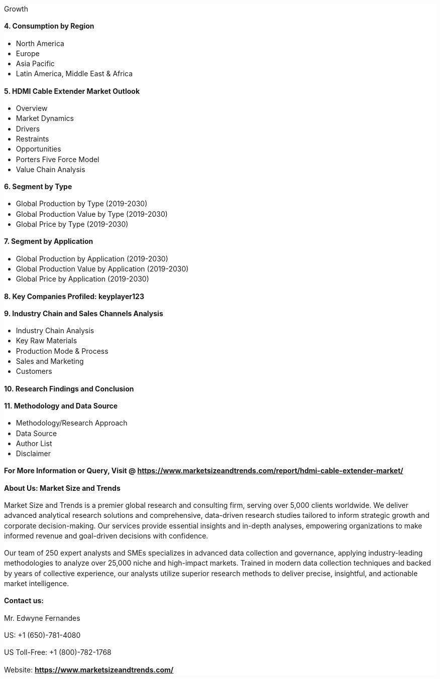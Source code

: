 Growth</li></ul><p><strong>4. Consumption by Region</strong></p><ul><li>North America</li><li>Europe</li><li>Asia Pacific</li><li>Latin America, Middle East &amp; Africa</li></ul><p><strong>5. HDMI Cable Extender Market Outlook</strong></p><ul><li>Overview</li><li>Market Dynamics</li><li>Drivers</li><li>Restraints</li><li>Opportunities</li><li>Porters Five Force Model</li><li>Value Chain Analysis&nbsp;</li></ul><p><strong>6. Segment by Type</strong></p><ul><li>Global Production by Type (2019-2030)</li><li>Global Production Value by Type (2019-2030)</li><li>Global Price by Type (2019-2030)</li></ul><p><strong>7. Segment by Application</strong></p><ul><li>Global Production by Application (2019-2030)</li><li>Global Production Value by Application (2019-2030)</li><li>Global Price by Application (2019-2030)</li></ul><p><strong>8. Key Companies Profiled: keyplayer123</strong></p><p><strong>9. Industry Chain and Sales Channels Analysis</strong></p><ul><li>Industry Chain Analysis</li><li>Key Raw Materials</li><li>Production Mode &amp; Process</li><li>Sales and Marketing</li><li>Customers</li></ul><p><strong>10. Research Findings and Conclusion</strong></p><p><strong>11. Methodology and Data Source</strong></p><ul><li>Methodology/Research Approach</li><li>Data Source</li><li>Author List</li><li>Disclaimer</li></ul></p><p><strong>For More Information or Query, Visit @ <a href="https://www.marketsizeandtrends.com/report/hdmi-cable-extender-market/">https://www.marketsizeandtrends.com/report/hdmi-cable-extender-market/</a></strong></p><p><strong>About Us: Market Size and Trends</strong></p><p>Market Size and Trends is a premier global research and consulting firm, serving over 5,000 clients worldwide. We deliver advanced analytical research solutions and comprehensive, data-driven research studies tailored to inform strategic growth and corporate decision-making. Our services provide essential insights and in-depth analyses, empowering organizations to make informed revenue and goal-driven decisions with confidence.</p><p>Our team of 250 expert analysts and SMEs specializes in advanced data collection and governance, applying industry-leading methodologies to analyze over 25,000 niche and high-impact markets. Trained in modern data collection techniques and backed by years of collective experience, our analysts utilize superior research methods to deliver precise, insightful, and actionable market intelligence.</p><p><strong>Contact us:</strong></p><p>Mr. Edwyne Fernandes</p><p>US: +1 (650)-781-4080</p><p>US Toll-Free: +1 (800)-782-1768</p><p>Website: <strong><a href="https://www.marketsizeandtrends.com/">https://www.marketsizeandtrends.com/</a></strong></p>
